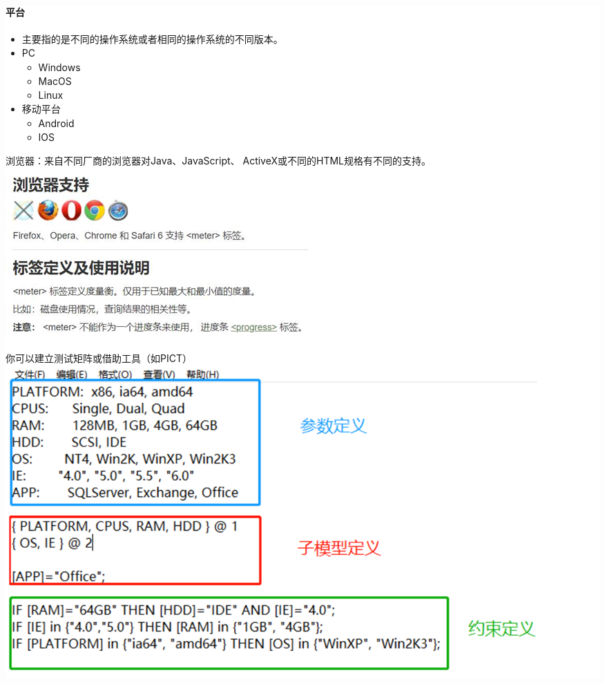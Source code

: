 #### 平台
- 主要指的是不同的操作系统或者相同的操作系统的不同版本。
- PC
  - Windows
  - MacOS
  - Linux
- 移动平台
  - Android
  - IOS

浏览器：来自不同厂商的浏览器对Java、JavaScript、 ActiveX或不同的HTML规格有不同的支持。
![1669811224063](image/15网站测试/1669811224063.png)

你可以建立测试矩阵或借助工具（如PICT）
![1669811295103](image/15网站测试/1669811295103.png)

